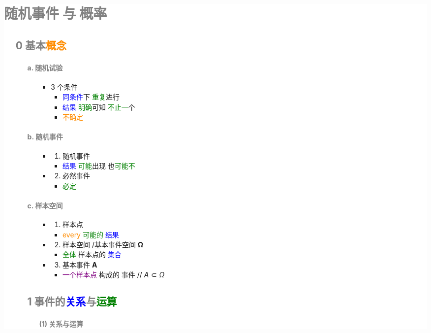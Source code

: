 # <span style="color: gray;">随机事件 与 概率

<ul>


## <span style="color: gray;">0 基本<span style="color:darkorange;">概念</span>

<ul>

#### <span style="color: gray;">a. 随机试验

<ul>

*   3 个条件
    *   <span style="color:blue;">同条件</span>下 <span style="color:green;">重复</span>进行
    *   <span style="color:blue;">结果 </span><span style="color:green;"> 明确</span>可知 <span style="color:green;">不止一</span>个
    *   <span style="color:darkorange;">不确定</span>

</ul>

#### <span style="color: gray;">b. 随机事件

<ul>

*   1) 随机事件
    *   <span style="color:blue;">结果 </span><span style="color:green;">可能</span>出现 也<span style="color:green;">可能不</span>
*   2) 必然事件
    *   <span style="color:green;">必定</span>

</ul>

#### <span style="color: gray;">c. 样本空间

<ul>

*   1) 样本点
    *   <span style="color:darkorange;">every</span> <span style="color:green;">可能的</span> <span style="color:blue;">结果</span>
*   2) 样本空间 /基本事件空间 **Ω**
    *   <span style="color:green;">全体</span> 样本点的 <span style="color:blue;">集合</span>
*   3) 基本事件 **A**
    *   <span style="color:purple;">一个样本点 </span>构成的 事件 // $A \subset \Omega$

</ul>



## <span style="color: gray;">1 事件的<span style="color:blue;">关系</span>与<span style="color:green;">运算</span>

<ul>

#### <span style="color: gray;">(1) 关系与运算
